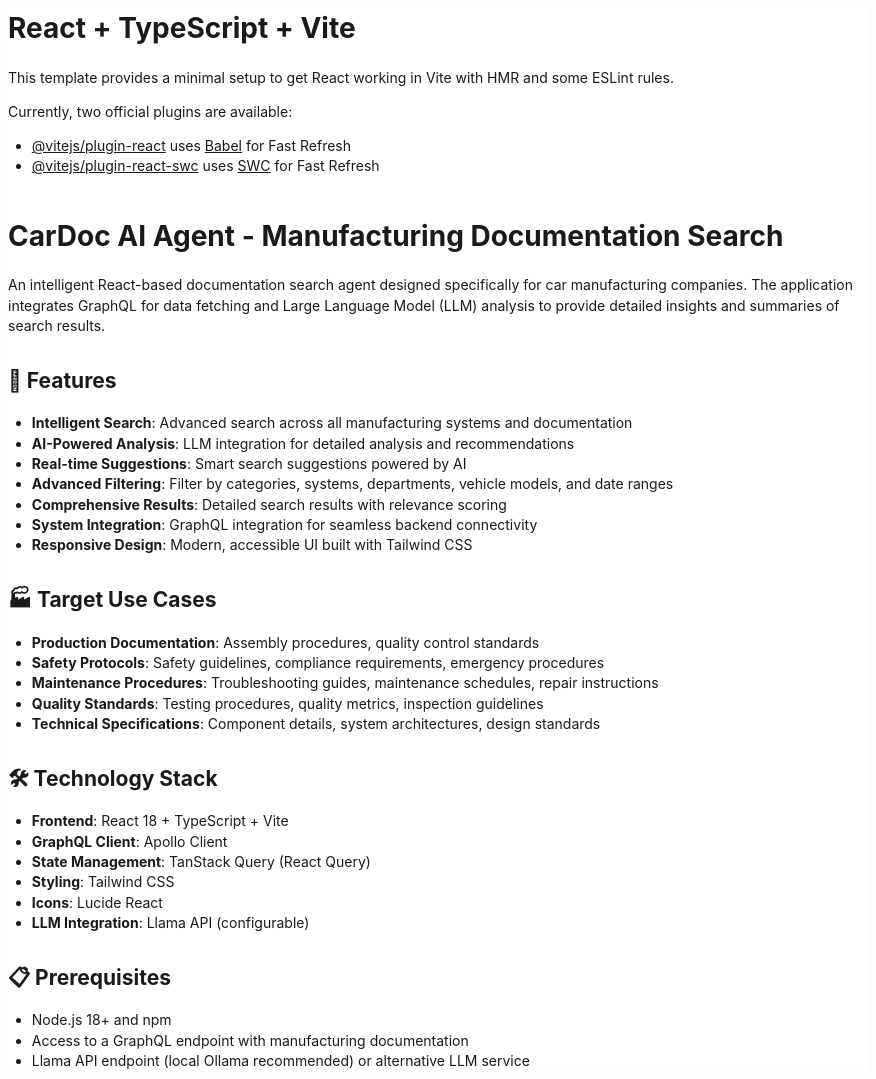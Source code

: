 # React + TypeScript + Vite

This template provides a minimal setup to get React working in Vite with HMR and some ESLint rules.

Currently, two official plugins are available:

- [@vitejs/plugin-react](https://github.com/vitejs/vite-plugin-react/blob/main/packages/plugin-react) uses [Babel](https://babeljs.io/) for Fast Refresh
- [@vitejs/plugin-react-swc](https://github.com/vitejs/vite-plugin-react/blob/main/packages/plugin-react-swc) uses [SWC](https://swc.rs/) for Fast Refresh

# CarDoc AI Agent - Manufacturing Documentation Search

An intelligent React-based documentation search agent designed specifically for car manufacturing companies. The application integrates GraphQL for data fetching and Large Language Model (LLM) analysis to provide detailed insights and summaries of search results.

## 🚗 Features

- **Intelligent Search**: Advanced search across all manufacturing systems and documentation
- **AI-Powered Analysis**: LLM integration for detailed analysis and recommendations
- **Real-time Suggestions**: Smart search suggestions powered by AI
- **Advanced Filtering**: Filter by categories, systems, departments, vehicle models, and date ranges
- **Comprehensive Results**: Detailed search results with relevance scoring
- **System Integration**: GraphQL integration for seamless backend connectivity
- **Responsive Design**: Modern, accessible UI built with Tailwind CSS

## 🏭 Target Use Cases

- **Production Documentation**: Assembly procedures, quality control standards
- **Safety Protocols**: Safety guidelines, compliance requirements, emergency procedures
- **Maintenance Procedures**: Troubleshooting guides, maintenance schedules, repair instructions
- **Quality Standards**: Testing procedures, quality metrics, inspection guidelines
- **Technical Specifications**: Component details, system architectures, design standards

## 🛠️ Technology Stack

- **Frontend**: React 18 + TypeScript + Vite
- **GraphQL Client**: Apollo Client
- **State Management**: TanStack Query (React Query)
- **Styling**: Tailwind CSS
- **Icons**: Lucide React
- **LLM Integration**: Llama API (configurable)

## 📋 Prerequisites

- Node.js 18+ and npm
- Access to a GraphQL endpoint with manufacturing documentation
- Llama API endpoint (local Ollama recommended) or alternative LLM service
